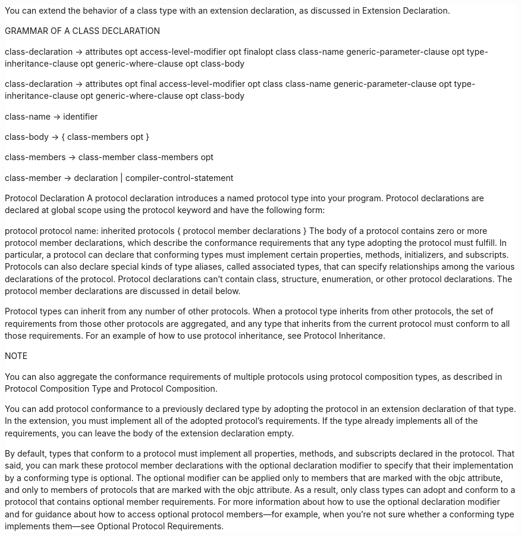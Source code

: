 You can extend the behavior of a class type with an extension declaration, as discussed in Extension Declaration.

GRAMMAR OF A CLASS DECLARATION

class-declaration → attributes opt access-level-modifier opt finalopt class class-name generic-parameter-clause opt type-inheritance-clause opt generic-where-clause opt class-body

class-declaration → attributes opt final access-level-modifier opt class class-name generic-parameter-clause opt type-inheritance-clause opt generic-where-clause opt class-body

class-name → identifier

class-body → { class-members opt }

class-members → class-member class-members opt

class-member → declaration | compiler-control-statement

Protocol Declaration
A protocol declaration introduces a named protocol type into your program. Protocol declarations are declared at global scope using the protocol keyword and have the following form:

protocol protocol name: inherited protocols {
    protocol member declarations
}
The body of a protocol contains zero or more protocol member declarations, which describe the conformance requirements that any type adopting the protocol must fulfill. In particular, a protocol can declare that conforming types must implement certain properties, methods, initializers, and subscripts. Protocols can also declare special kinds of type aliases, called associated types, that can specify relationships among the various declarations of the protocol. Protocol declarations can’t contain class, structure, enumeration, or other protocol declarations. The protocol member declarations are discussed in detail below.

Protocol types can inherit from any number of other protocols. When a protocol type inherits from other protocols, the set of requirements from those other protocols are aggregated, and any type that inherits from the current protocol must conform to all those requirements. For an example of how to use protocol inheritance, see Protocol Inheritance.

NOTE

You can also aggregate the conformance requirements of multiple protocols using protocol composition types, as described in Protocol Composition Type and Protocol Composition.

You can add protocol conformance to a previously declared type by adopting the protocol in an extension declaration of that type. In the extension, you must implement all of the adopted protocol’s requirements. If the type already implements all of the requirements, you can leave the body of the extension declaration empty.

By default, types that conform to a protocol must implement all properties, methods, and subscripts declared in the protocol. That said, you can mark these protocol member declarations with the optional declaration modifier to specify that their implementation by a conforming type is optional. The optional modifier can be applied only to members that are marked with the objc attribute, and only to members of protocols that are marked with the objc attribute. As a result, only class types can adopt and conform to a protocol that contains optional member requirements. For more information about how to use the optional declaration modifier and for guidance about how to access optional protocol members—for example, when you’re not sure whether a conforming type implements them—see Optional Protocol Requirements.
